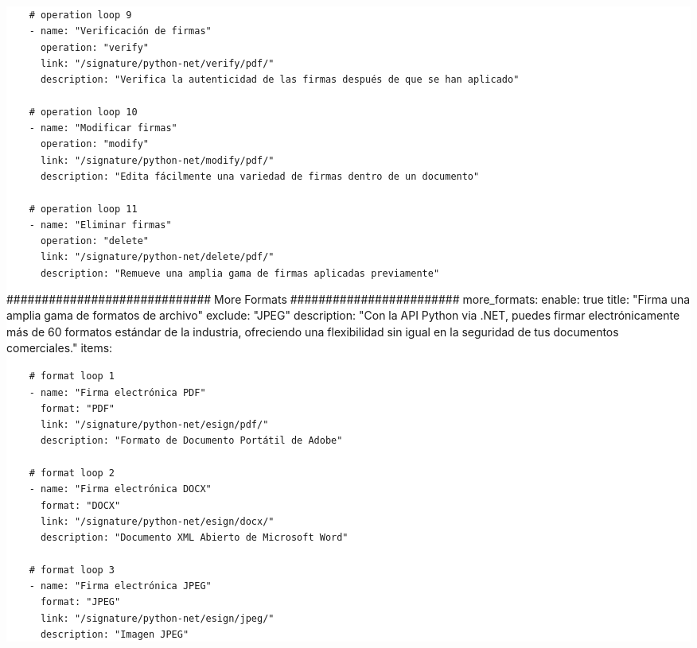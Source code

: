         # operation loop 9
        - name: "Verificación de firmas"
          operation: "verify"
          link: "/signature/python-net/verify/pdf/"
          description: "Verifica la autenticidad de las firmas después de que se han aplicado"
          
        # operation loop 10
        - name: "Modificar firmas"
          operation: "modify"
          link: "/signature/python-net/modify/pdf/"
          description: "Edita fácilmente una variedad de firmas dentro de un documento"
          
        # operation loop 11
        - name: "Eliminar firmas"
          operation: "delete"
          link: "/signature/python-net/delete/pdf/"
          description: "Remueve una amplia gama de firmas aplicadas previamente"
          
############################# More Formats ########################
more_formats:
    enable: true
    title: "Firma una amplia gama de formatos de archivo"
    exclude: "JPEG"
    description: "Con la API Python via .NET, puedes firmar electrónicamente más de 60 formatos estándar de la industria, ofreciendo una flexibilidad sin igual en la seguridad de tus documentos comerciales."
    items: 
          
        # format loop 1
        - name: "Firma electrónica PDF"
          format: "PDF"
          link: "/signature/python-net/esign/pdf/"
          description: "Formato de Documento Portátil de Adobe"
          
        # format loop 2
        - name: "Firma electrónica DOCX"
          format: "DOCX"
          link: "/signature/python-net/esign/docx/"
          description: "Documento XML Abierto de Microsoft Word"
          
        # format loop 3
        - name: "Firma electrónica JPEG"
          format: "JPEG"
          link: "/signature/python-net/esign/jpeg/"
          description: "Imagen JPEG"
          